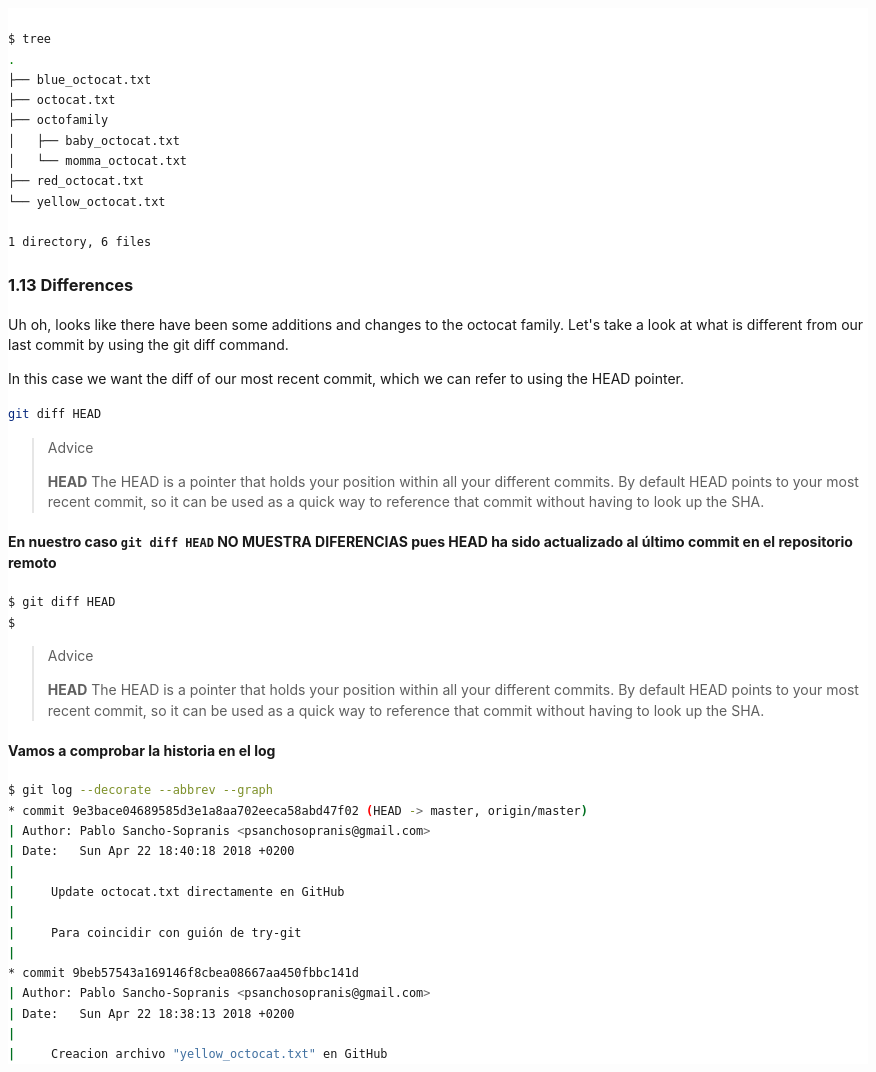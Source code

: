 ```sh

$ tree
.
├── blue_octocat.txt
├── octocat.txt
├── octofamily
│   ├── baby_octocat.txt
│   └── momma_octocat.txt
├── red_octocat.txt
└── yellow_octocat.txt

1 directory, 6 files

```

### 1.13 Differences

Uh oh, looks like there have been some additions and changes to the octocat family. Let's take a look at what is different from our last commit by using the git diff command.

In this case we want the diff of our most recent commit, which we can refer to using the HEAD pointer.

```sh
git diff HEAD
```

>Advice
>
>**HEAD**
>The HEAD is a pointer that holds your position within all your different commits. By default HEAD points to your most recent commit, so it can be used as a quick way to reference that commit without having to look up the SHA.

#### En nuestro caso `git diff HEAD` NO MUESTRA DIFERENCIAS pues HEAD ha sido actualizado al último commit en el repositorio remoto

```sh
$ git diff HEAD
$
```

>Advice
>
>**HEAD**
>The HEAD is a pointer that holds your position within all your different commits. By default HEAD points to your most recent commit, so it can be used as a quick way to reference that commit without having to look up the SHA.


#### Vamos a comprobar la historia en el log
```sh
$ git log --decorate --abbrev --graph
* commit 9e3bace04689585d3e1a8aa702eeca58abd47f02 (HEAD -> master, origin/master)
| Author: Pablo Sancho-Sopranis <psanchosopranis@gmail.com>
| Date:   Sun Apr 22 18:40:18 2018 +0200
| 
|     Update octocat.txt directamente en GitHub
|     
|     Para coincidir con guión de try-git
| 
* commit 9beb57543a169146f8cbea08667aa450fbbc141d
| Author: Pablo Sancho-Sopranis <psanchosopranis@gmail.com>
| Date:   Sun Apr 22 18:38:13 2018 +0200
| 
|     Creacion archivo "yellow_octocat.txt" en GitHub
```
